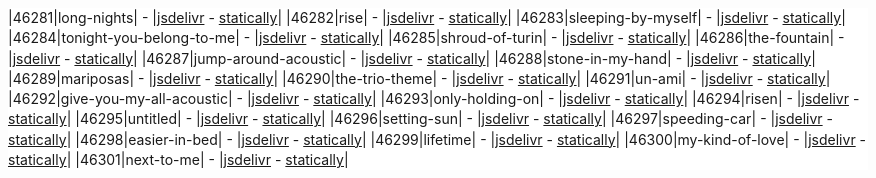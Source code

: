 |46281|long-nights| - |[jsdelivr](https://cdn.jsdelivr.net/gh/dbchord/c6-3-6/45001-50000/46001-46500/long-nights.png) - [statically](https://cdn.statically.io/gh/dbchord/c6-3-6/i/45001-50000/46001-46500/long-nights.png)|
|46282|rise| - |[jsdelivr](https://cdn.jsdelivr.net/gh/dbchord/c6-3-6/45001-50000/46001-46500/rise.png) - [statically](https://cdn.statically.io/gh/dbchord/c6-3-6/i/45001-50000/46001-46500/rise.png)|
|46283|sleeping-by-myself| - |[jsdelivr](https://cdn.jsdelivr.net/gh/dbchord/c6-3-6/45001-50000/46001-46500/sleeping-by-myself.png) - [statically](https://cdn.statically.io/gh/dbchord/c6-3-6/i/45001-50000/46001-46500/sleeping-by-myself.png)|
|46284|tonight-you-belong-to-me| - |[jsdelivr](https://cdn.jsdelivr.net/gh/dbchord/c6-3-6/45001-50000/46001-46500/tonight-you-belong-to-me.png) - [statically](https://cdn.statically.io/gh/dbchord/c6-3-6/i/45001-50000/46001-46500/tonight-you-belong-to-me.png)|
|46285|shroud-of-turin| - |[jsdelivr](https://cdn.jsdelivr.net/gh/dbchord/c6-3-6/45001-50000/46001-46500/shroud-of-turin.png) - [statically](https://cdn.statically.io/gh/dbchord/c6-3-6/i/45001-50000/46001-46500/shroud-of-turin.png)|
|46286|the-fountain| - |[jsdelivr](https://cdn.jsdelivr.net/gh/dbchord/c6-3-6/45001-50000/46001-46500/the-fountain.png) - [statically](https://cdn.statically.io/gh/dbchord/c6-3-6/i/45001-50000/46001-46500/the-fountain.png)|
|46287|jump-around-acoustic| - |[jsdelivr](https://cdn.jsdelivr.net/gh/dbchord/c6-3-6/45001-50000/46001-46500/jump-around-acoustic.png) - [statically](https://cdn.statically.io/gh/dbchord/c6-3-6/i/45001-50000/46001-46500/jump-around-acoustic.png)|
|46288|stone-in-my-hand| - |[jsdelivr](https://cdn.jsdelivr.net/gh/dbchord/c6-3-6/45001-50000/46001-46500/stone-in-my-hand.png) - [statically](https://cdn.statically.io/gh/dbchord/c6-3-6/i/45001-50000/46001-46500/stone-in-my-hand.png)|
|46289|mariposas| - |[jsdelivr](https://cdn.jsdelivr.net/gh/dbchord/c6-3-6/45001-50000/46001-46500/mariposas.png) - [statically](https://cdn.statically.io/gh/dbchord/c6-3-6/i/45001-50000/46001-46500/mariposas.png)|
|46290|the-trio-theme| - |[jsdelivr](https://cdn.jsdelivr.net/gh/dbchord/c6-3-6/45001-50000/46001-46500/the-trio-theme.png) - [statically](https://cdn.statically.io/gh/dbchord/c6-3-6/i/45001-50000/46001-46500/the-trio-theme.png)|
|46291|un-ami| - |[jsdelivr](https://cdn.jsdelivr.net/gh/dbchord/c6-3-6/45001-50000/46001-46500/un-ami.png) - [statically](https://cdn.statically.io/gh/dbchord/c6-3-6/i/45001-50000/46001-46500/un-ami.png)|
|46292|give-you-my-all-acoustic| - |[jsdelivr](https://cdn.jsdelivr.net/gh/dbchord/c6-3-6/45001-50000/46001-46500/give-you-my-all-acoustic.png) - [statically](https://cdn.statically.io/gh/dbchord/c6-3-6/i/45001-50000/46001-46500/give-you-my-all-acoustic.png)|
|46293|only-holding-on| - |[jsdelivr](https://cdn.jsdelivr.net/gh/dbchord/c6-3-6/45001-50000/46001-46500/only-holding-on.png) - [statically](https://cdn.statically.io/gh/dbchord/c6-3-6/i/45001-50000/46001-46500/only-holding-on.png)|
|46294|risen| - |[jsdelivr](https://cdn.jsdelivr.net/gh/dbchord/c6-3-6/45001-50000/46001-46500/risen.png) - [statically](https://cdn.statically.io/gh/dbchord/c6-3-6/i/45001-50000/46001-46500/risen.png)|
|46295|untitled| - |[jsdelivr](https://cdn.jsdelivr.net/gh/dbchord/c6-3-6/45001-50000/46001-46500/untitled.png) - [statically](https://cdn.statically.io/gh/dbchord/c6-3-6/i/45001-50000/46001-46500/untitled.png)|
|46296|setting-sun| - |[jsdelivr](https://cdn.jsdelivr.net/gh/dbchord/c6-3-6/45001-50000/46001-46500/setting-sun.png) - [statically](https://cdn.statically.io/gh/dbchord/c6-3-6/i/45001-50000/46001-46500/setting-sun.png)|
|46297|speeding-car| - |[jsdelivr](https://cdn.jsdelivr.net/gh/dbchord/c6-3-6/45001-50000/46001-46500/speeding-car.png) - [statically](https://cdn.statically.io/gh/dbchord/c6-3-6/i/45001-50000/46001-46500/speeding-car.png)|
|46298|easier-in-bed| - |[jsdelivr](https://cdn.jsdelivr.net/gh/dbchord/c6-3-6/45001-50000/46001-46500/easier-in-bed.png) - [statically](https://cdn.statically.io/gh/dbchord/c6-3-6/i/45001-50000/46001-46500/easier-in-bed.png)|
|46299|lifetime| - |[jsdelivr](https://cdn.jsdelivr.net/gh/dbchord/c6-3-6/45001-50000/46001-46500/lifetime.png) - [statically](https://cdn.statically.io/gh/dbchord/c6-3-6/i/45001-50000/46001-46500/lifetime.png)|
|46300|my-kind-of-love| - |[jsdelivr](https://cdn.jsdelivr.net/gh/dbchord/c6-3-6/45001-50000/46001-46500/my-kind-of-love.png) - [statically](https://cdn.statically.io/gh/dbchord/c6-3-6/i/45001-50000/46001-46500/my-kind-of-love.png)|
|46301|next-to-me| - |[jsdelivr](https://cdn.jsdelivr.net/gh/dbchord/c6-3-6/45001-50000/46001-46500/next-to-me.png) - [statically](https://cdn.statically.io/gh/dbchord/c6-3-6/i/45001-50000/46001-46500/next-to-me.png)|
